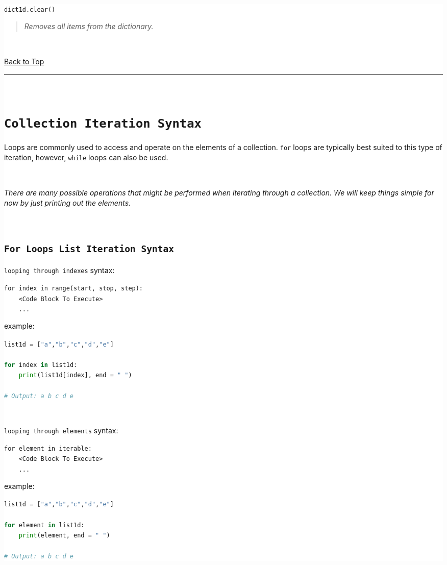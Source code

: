 ```python
dict1d.clear()
```
> *Removes all items from the dictionary.*


<br>

[Back to Top](#python-iteration-1d-collections)

___

<br>

# `Collection Iteration Syntax`
Loops are commonly used to access and operate on the elements of a collection. `for` loops are typically best suited to this type of iteration, however, `while` loops can also be used. 

<br>

*There are many possible operations that might be performed when iterating through a collection. We will keep things simple for now by just printing out the elements.*

<br>

## `For Loops List Iteration Syntax`
`looping through indexes` syntax:
```
for index in range(start, stop, step):
    <Code Block To Execute>
    ...
```
example:
```python
list1d = ["a","b","c","d","e"]

for index in list1d:
    print(list1d[index], end = " ")

# Output: a b c d e 
```

<br> 

`looping through elements` syntax:
```
for element in iterable:
    <Code Block To Execute>
    ...
```
example:
```python
list1d = ["a","b","c","d","e"]

for element in list1d:
    print(element, end = " ")

# Output: a b c d e
```
